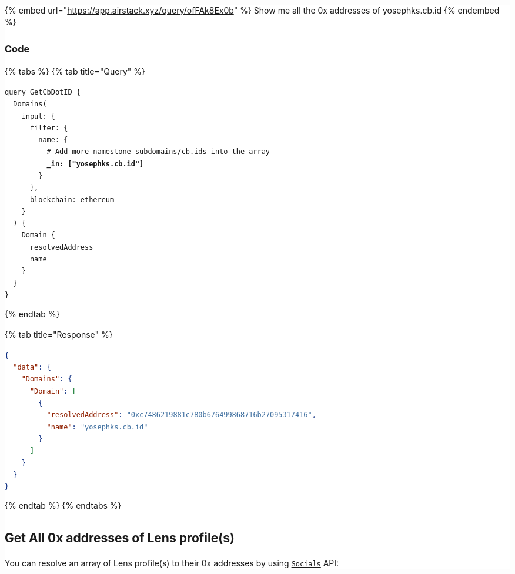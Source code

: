 {% embed url="https://app.airstack.xyz/query/ofFAk8Ex0b" %}
Show me all the 0x addresses of yosephks.cb.id
{% endembed %}

### Code

{% tabs %}
{% tab title="Query" %}
<pre class="language-graphql"><code class="lang-graphql">query GetCbDotID {
  Domains(
    input: {
      filter: {
        name: {
          # Add more namestone subdomains/cb.ids into the array
<strong>          _in: ["yosephks.cb.id"]
</strong>        }
      },
      blockchain: ethereum
    }
  ) {
    Domain {
      resolvedAddress
      name
    }
  }
}
</code></pre>
{% endtab %}

{% tab title="Response" %}
```json
{
  "data": {
    "Domains": {
      "Domain": [
        {
          "resolvedAddress": "0xc7486219881c780b676499868716b27095317416",
          "name": "yosephks.cb.id"
        }
      ]
    }
  }
}
```
{% endtab %}
{% endtabs %}

## Get All 0x addresses of Lens profile(s)

You can resolve an array of Lens profile(s) to their 0x addresses by using [`Socials`](../../api-references/api-reference/socials-api.md) API:
